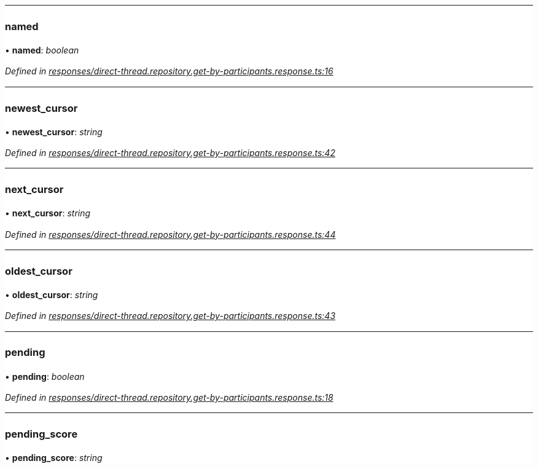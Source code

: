 ___

###  named

• **named**: *boolean*

*Defined in [responses/direct-thread.repository.get-by-participants.response.ts:16](https://github.com/dilame/instagram-private-api/blob/3e16058/src/responses/direct-thread.repository.get-by-participants.response.ts#L16)*

___

###  newest_cursor

• **newest_cursor**: *string*

*Defined in [responses/direct-thread.repository.get-by-participants.response.ts:42](https://github.com/dilame/instagram-private-api/blob/3e16058/src/responses/direct-thread.repository.get-by-participants.response.ts#L42)*

___

###  next_cursor

• **next_cursor**: *string*

*Defined in [responses/direct-thread.repository.get-by-participants.response.ts:44](https://github.com/dilame/instagram-private-api/blob/3e16058/src/responses/direct-thread.repository.get-by-participants.response.ts#L44)*

___

###  oldest_cursor

• **oldest_cursor**: *string*

*Defined in [responses/direct-thread.repository.get-by-participants.response.ts:43](https://github.com/dilame/instagram-private-api/blob/3e16058/src/responses/direct-thread.repository.get-by-participants.response.ts#L43)*

___

###  pending

• **pending**: *boolean*

*Defined in [responses/direct-thread.repository.get-by-participants.response.ts:18](https://github.com/dilame/instagram-private-api/blob/3e16058/src/responses/direct-thread.repository.get-by-participants.response.ts#L18)*

___

###  pending_score

• **pending_score**: *string*
